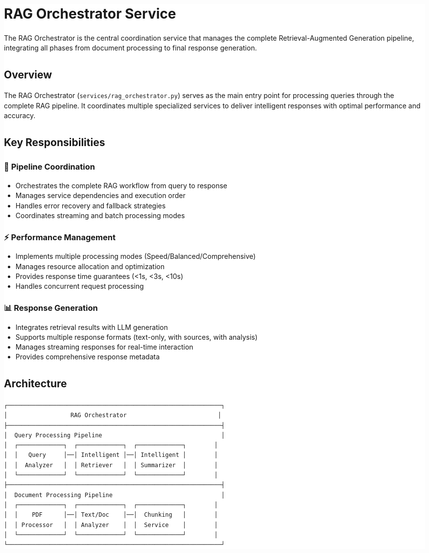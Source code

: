 # RAG Orchestrator Service

The RAG Orchestrator is the central coordination service that manages the complete Retrieval-Augmented Generation pipeline, integrating all phases from document processing to final response generation.

## Overview

The RAG Orchestrator (`services/rag_orchestrator.py`) serves as the main entry point for processing queries through the complete RAG pipeline. It coordinates multiple specialized services to deliver intelligent responses with optimal performance and accuracy.

## Key Responsibilities

### 🎯 **Pipeline Coordination**
- Orchestrates the complete RAG workflow from query to response
- Manages service dependencies and execution order
- Handles error recovery and fallback strategies
- Coordinates streaming and batch processing modes

### ⚡ **Performance Management**
- Implements multiple processing modes (Speed/Balanced/Comprehensive)
- Manages resource allocation and optimization
- Provides response time guarantees (<1s, <3s, <10s)
- Handles concurrent request processing

### 📊 **Response Generation**
- Integrates retrieval results with LLM generation
- Supports multiple response formats (text-only, with sources, with analysis)
- Manages streaming responses for real-time interaction
- Provides comprehensive response metadata

## Architecture

```
┌─────────────────────────────────────────────────────────────┐
│                  RAG Orchestrator                          │
├─────────────────────────────────────────────────────────────┤
│  Query Processing Pipeline                                  │
│  ┌─────────────┐  ┌─────────────┐  ┌─────────────┐        │
│  │   Query     │──│ Intelligent │──│ Intelligent │        │
│  │  Analyzer   │  │ Retriever   │  │ Summarizer  │        │
│  └─────────────┘  └─────────────┘  └─────────────┘        │
├─────────────────────────────────────────────────────────────┤
│  Document Processing Pipeline                               │
│  ┌─────────────┐  ┌─────────────┐  ┌─────────────┐        │
│  │    PDF      │──│ Text/Doc    │──│  Chunking   │        │
│  │ Processor   │  │ Analyzer    │  │  Service    │        │
│  └─────────────┘  └─────────────┘  └─────────────┘        │
└─────────────────────────────────────────────────────────────┘
```
